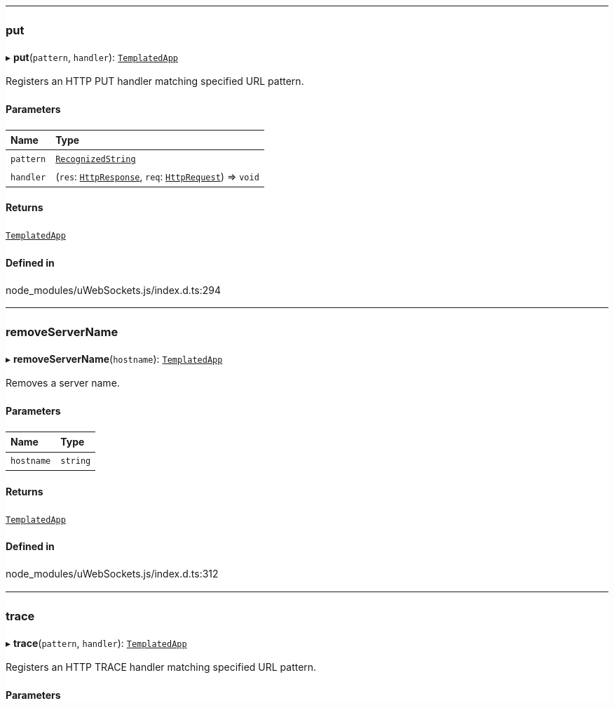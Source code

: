 ___

### put

▸ **put**(`pattern`, `handler`): [`TemplatedApp`](templatedapp.md)

Registers an HTTP PUT handler matching specified URL pattern.

#### Parameters

| Name | Type |
| :------ | :------ |
| `pattern` | [`RecognizedString`](../modules.md#recognizedstring) |
| `handler` | (`res`: [`HttpResponse`](httpresponse.md), `req`: [`HttpRequest`](httprequest.md)) => `void` |

#### Returns

[`TemplatedApp`](templatedapp.md)

#### Defined in

node_modules/uWebSockets.js/index.d.ts:294

___

### removeServerName

▸ **removeServerName**(`hostname`): [`TemplatedApp`](templatedapp.md)

Removes a server name.

#### Parameters

| Name | Type |
| :------ | :------ |
| `hostname` | `string` |

#### Returns

[`TemplatedApp`](templatedapp.md)

#### Defined in

node_modules/uWebSockets.js/index.d.ts:312

___

### trace

▸ **trace**(`pattern`, `handler`): [`TemplatedApp`](templatedapp.md)

Registers an HTTP TRACE handler matching specified URL pattern.

#### Parameters
